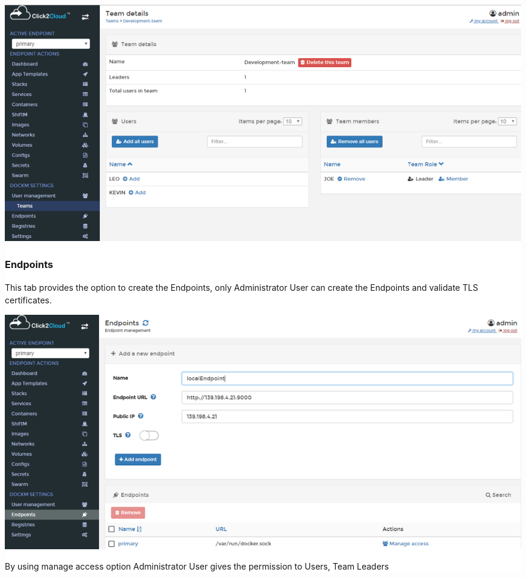 ![](screenshot/leadpermission.png)

### Endpoints
This tab provides the option to create the Endpoints, only Administrator User can create the Endpoints and validate TLS certificates. 

![](screenshot/endpoint1.png )

By using manage access option Administrator User gives the permission to Users, Team Leaders
